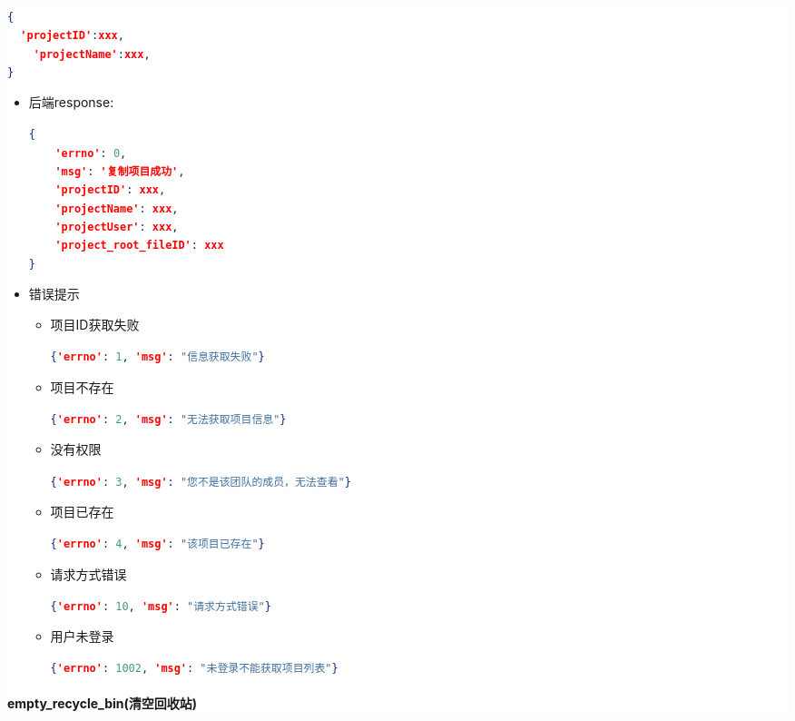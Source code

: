   ```json
  {
  	'projectID':xxx,
      'projectName':xxx,
  }
  ```

- 后端response:

  ```json
  {
      'errno': 0,
      'msg': '复制项目成功',
      'projectID': xxx,
      'projectName': xxx,
      'projectUser': xxx,
      'project_root_fileID': xxx
  }
  ```

- 错误提示

  - 项目ID获取失败

    ```json
    {'errno': 1, 'msg': "信息获取失败"}
    ```

  - 项目不存在

    ```json
    {'errno': 2, 'msg': "无法获取项目信息"}
    ```

  - 没有权限

    ```json
    {'errno': 3, 'msg': "您不是该团队的成员，无法查看"}
    ```

  - 项目已存在

    ```json
    {'errno': 4, 'msg': "该项目已存在"}
    ```

  - 请求方式错误

    ```json
    {'errno': 10, 'msg': "请求方式错误"}
    ```
  
  - 用户未登录
  
    ```json
    {'errno': 1002, 'msg': "未登录不能获取项目列表"}
    ```

#### empty_recycle_bin(清空回收站)
